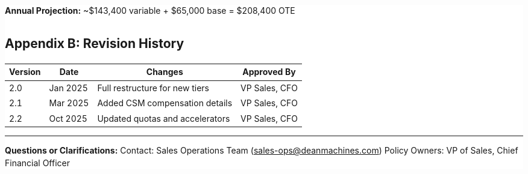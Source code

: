 **Annual Projection:** ~$143,400 variable + $65,000 base = $208,400 OTE

## Appendix B: Revision History

| Version | Date | Changes | Approved By |
|---------|------|---------|-------------|
| 2.0 | Jan 2025 | Full restructure for new tiers | VP Sales, CFO |
| 2.1 | Mar 2025 | Added CSM compensation details | VP Sales, CFO |
| 2.2 | Oct 2025 | Updated quotas and accelerators | VP Sales, CFO |

---

**Questions or Clarifications:**
Contact: Sales Operations Team (sales-ops@deanmachines.com)
Policy Owners: VP of Sales, Chief Financial Officer
